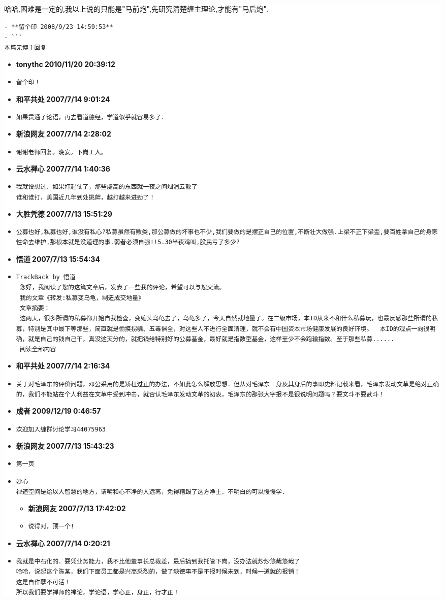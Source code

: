   哈哈,困难是一定的,我以上说的只能是"马前炮",先研究清楚缠主理论,才能有"马后炮".
  ```
- **留个印 2008/9/23 14:59:53**
- ```
  本篇无博主回复
  ```
- **tonythc 2010/11/20 20:39:12**
- ```
  留个印！
  ```
- **和平共处 2007/7/14 9:01:24**
- ```
  如果贯通了论语，再去看道德经，学道似乎就容易多了．
  ```
- **新浪网友 2007/7/14 2:28:02**
- ```
  谢谢老师回复。晚安。下岗工人。
  ```
- **云水禅心 2007/7/14 1:40:36**
- ```
  我就设想过．如果打起仗了，那些虚高的东西就一夜之间烟消云散了
  谁和谁打，美国近几年到处挑衅，越打越来进劲了！
  ```
- **大胜凭德 2007/7/13 15:51:29**
- ```
  公募也好,私募也好,谁没有私心?私募虽然有败类,那公募做的坏事也不少,我们要做的是摆正自己的位置,不断壮大做强.上梁不正下梁歪,要百姓拿自己的身家性命去维护,那根本就是没道理的事.弱者必须自强!!5.30半夜鸡叫,股民亏了多少?
  ```
- **悟道 2007/7/13 15:54:34**
- ```
  TrackBack by 悟道
   您好，我阅读了您的这篇文章后，发表了一些我的评论，希望可以与您交流。
   我的文章《转发:私募变乌龟，制造成交地量》
   文章摘要：
   这两天，很多所谓的私募都开始自我检查，变缩头乌龟去了，乌龟多了，今天自然就地量了。在二级市场，本ID从来不和什么私募玩，也最反感那些所谓的私募，特别是其中最下等那些，简直就是偷摸拐骗、五毒俱全，对这些人不进行全面清理，就不会有中国资本市场健康发展的良好环境。  本ID的观点一向很明确，就是自己的钱自己干，真没这天分的，就把钱给特别好的公募基金，最好就是指数型基金，这样至少不会跑输指数。至于那些私募......
   阅读全部内容
  ```
- **和平共处 2007/7/14 2:16:34**
- ```
  关于对毛泽东的评价问题，邓公采用的是矫枉过正的办法，不如此怎么解放思想．但从对毛泽东一身及其身后的事即史料记载来看，毛泽东发动文革是绝对正确的，我们不能站在个人利益在文革中受到冲击，就否认毛泽东发动文革的初衷，毛泽东的那张大字报不是很说明问题吗？要文斗不要武斗！
  ```
- **成者 2009/12/19 0:46:57**
- ```
  欢迎加入缠群讨论学习44075963
  ```
- **新浪网友 2007/7/13 15:43:23**
- ```
  第一页
  ```
- ```
  妙心
  禅道空间是给以人智慧的地方，请嘴和心不净的人远离，免得糟蹋了这方净土．不明白的可以慢慢学．
  ```
   - **新浪网友 2007/7/13 17:42:02**
   - ```
     说得对，顶一个!
     ```
- **云水禅心 2007/7/14 0:20:21**
- ```
  我就是中石化的．要凭业务能力，我不比他董事长总裁差，最后搞到我托管下岗，没办法就炒炒悠哉悠哉了
  哈哈，说起这个陈某，我们下面员工都是兴高采烈的，做了缺德事不是不报时候未到，时候一道就的报销！
  这是自作孽不可活！
  所以我们要学禅师的禅论，学论语，学心正，身正，行才正！